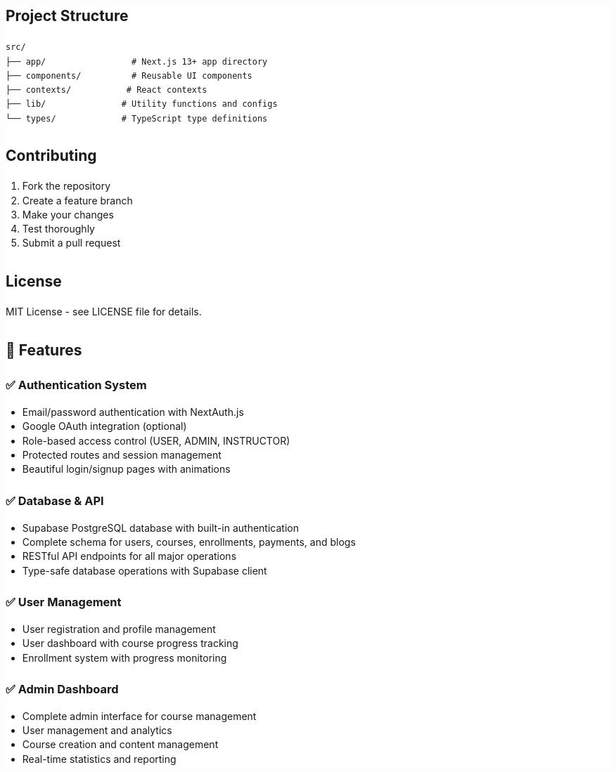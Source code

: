 ## Project Structure

```
src/
├── app/                 # Next.js 13+ app directory
├── components/          # Reusable UI components
├── contexts/           # React contexts
├── lib/               # Utility functions and configs
└── types/             # TypeScript type definitions
```

## Contributing

1. Fork the repository
2. Create a feature branch
3. Make your changes
4. Test thoroughly
5. Submit a pull request

## License

MIT License - see LICENSE file for details.

## 🚀 Features

### ✅ **Authentication System**
- Email/password authentication with NextAuth.js
- Google OAuth integration (optional)
- Role-based access control (USER, ADMIN, INSTRUCTOR)
- Protected routes and session management
- Beautiful login/signup pages with animations

### ✅ **Database & API**
- Supabase PostgreSQL database with built-in authentication
- Complete schema for users, courses, enrollments, payments, and blogs
- RESTful API endpoints for all major operations
- Type-safe database operations with Supabase client

### ✅ **User Management**
- User registration and profile management
- User dashboard with course progress tracking
- Enrollment system with progress monitoring

### ✅ **Admin Dashboard**
- Complete admin interface for course management
- User management and analytics
- Course creation and content management
- Real-time statistics and reporting
